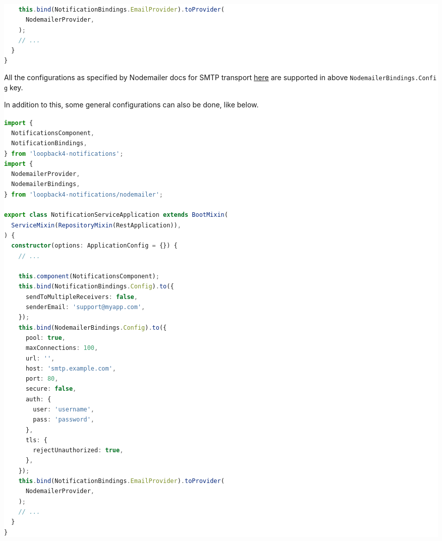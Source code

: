 ```ts
    this.bind(NotificationBindings.EmailProvider).toProvider(
      NodemailerProvider,
    );
    // ...
  }
}
```

All the configurations as specified by Nodemailer docs for SMTP transport [here](https://nodemailer.com/smtp/) are supported in above `NodemailerBindings.Config` key.

In addition to this, some general configurations can also be done, like below.

```ts
import {
  NotificationsComponent,
  NotificationBindings,
} from 'loopback4-notifications';
import {
  NodemailerProvider,
  NodemailerBindings,
} from 'loopback4-notifications/nodemailer';

export class NotificationServiceApplication extends BootMixin(
  ServiceMixin(RepositoryMixin(RestApplication)),
) {
  constructor(options: ApplicationConfig = {}) {
    // ...

    this.component(NotificationsComponent);
    this.bind(NotificationBindings.Config).to({
      sendToMultipleReceivers: false,
      senderEmail: 'support@myapp.com',
    });
    this.bind(NodemailerBindings.Config).to({
      pool: true,
      maxConnections: 100,
      url: '',
      host: 'smtp.example.com',
      port: 80,
      secure: false,
      auth: {
        user: 'username',
        pass: 'password',
      },
      tls: {
        rejectUnauthorized: true,
      },
    });
    this.bind(NotificationBindings.EmailProvider).toProvider(
      NodemailerProvider,
    );
    // ...
  }
}
```
